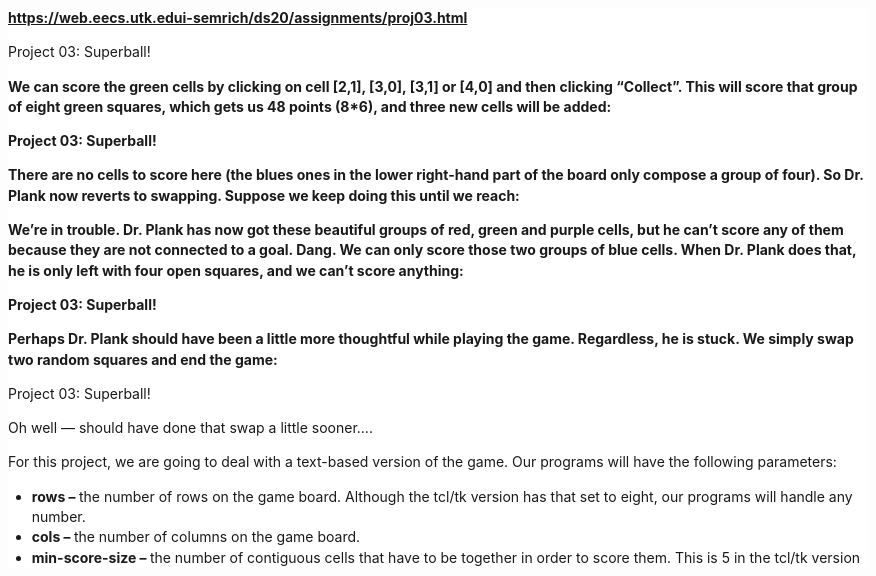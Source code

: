 <a href="https://web.eecs.utk.edui-semrich/ds20/assignments/proj03.html"><strong>https://web.eecs.utk.edui-semrich/ds20/assignments/proj03.html</strong></a><strong>                                                                                                                                                                                                                                   </strong>




Project 03: Superball!

<strong>We can score the green cells by clicking on cell [2,1], [3,0], [3,1] or [4,0] and then clicking “Collect”. This will score that group of eight green squares, which gets us 48 points (8*6), </strong><strong>and three new cells will be added:</strong>




<strong>                                                                                                                                                                                                                                                                                                                                         </strong><strong>Project 03: Superball!</strong>

<strong>There are no cells to score here (the blues ones in the lower right-hand part of the board only compose a group of four). So Dr. Plank now reverts to swapping. Suppose we keep doing this until we reach:</strong>

<strong>We’re in trouble. Dr. Plank has now got these beautiful groups of red, green and purple cells, but he can’t score any of them because they are not connected to a goal. Dang. We </strong><strong>can only score those two groups of blue cells. When Dr. Plank does that, he is only left with four open squares, and we can’t score anything:</strong>




<strong>                                                                                                                                                                                                                                                                                                                                      </strong><strong>Project 03: Superball!</strong>

<strong>Perhaps Dr. Plank should have been a little more thoughtful while playing the game. Regardless, he is stuck. We simply swap two random squares and end the game:</strong>




Project 03: Superball!

Oh well — should have done that swap a little sooner….

For this project, we are going to deal with a text-based version of the game. Our programs will have the following parameters:

<ul>

 <li><strong>rows – </strong>the number of rows on the game board. Although the tcl/tk version has that set to eight, our programs will handle any number.</li>

 <li><strong>cols – </strong>the number of columns on the game board.</li>

 <li><strong>min-score-size – </strong>the number of contiguous cells that have to be together in order to score them. This is 5 in the tcl/tk version</li>
